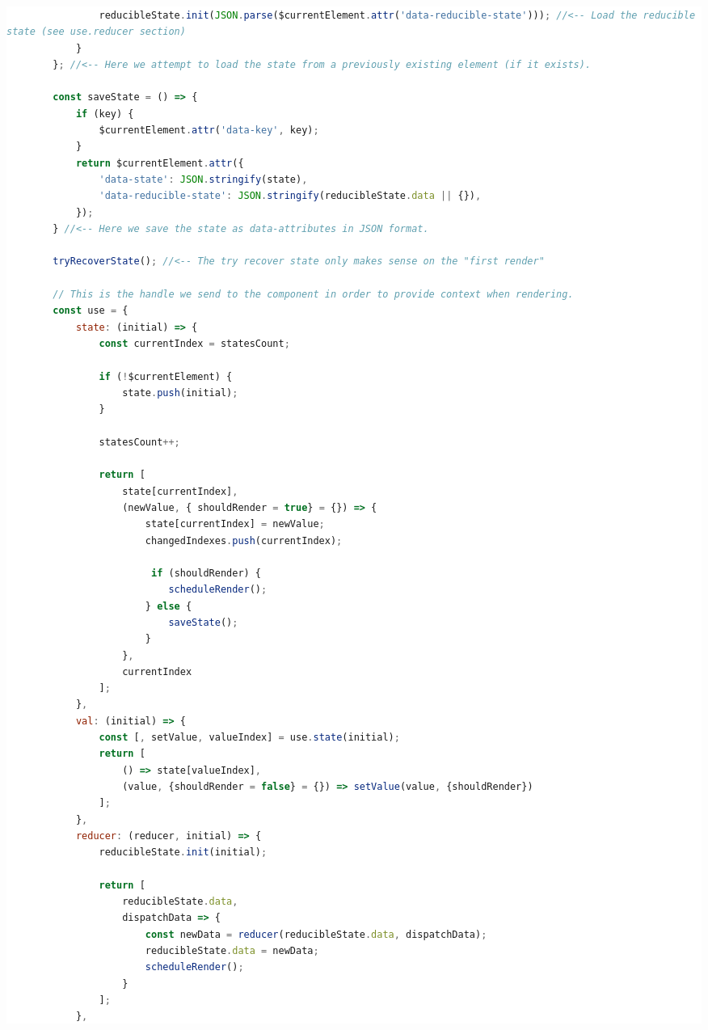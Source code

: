 ```javascript
                reducibleState.init(JSON.parse($currentElement.attr('data-reducible-state'))); //<-- Load the reducible state (see use.reducer section)
            }
        }; //<-- Here we attempt to load the state from a previously existing element (if it exists).
        
        const saveState = () => {
            if (key) {
                $currentElement.attr('data-key', key);
            }
            return $currentElement.attr({
                'data-state': JSON.stringify(state),
                'data-reducible-state': JSON.stringify(reducibleState.data || {}),
            });
        } //<-- Here we save the state as data-attributes in JSON format.
        
        tryRecoverState(); //<-- The try recover state only makes sense on the "first render"

        // This is the handle we send to the component in order to provide context when rendering.
        const use = {
            state: (initial) => { 
                const currentIndex = statesCount; 

                if (!$currentElement) {
                    state.push(initial);
                }

                statesCount++;

                return [
                    state[currentIndex], 
                    (newValue, { shouldRender = true} = {}) => {
                        state[currentIndex] = newValue;
                        changedIndexes.push(currentIndex);

                         if (shouldRender) { 
                            scheduleRender();
                        } else {
                            saveState(); 
                        }
                    },
                    currentIndex
                ];
            },
            val: (initial) => {
                const [, setValue, valueIndex] = use.state(initial);
                return [
                    () => state[valueIndex],
                    (value, {shouldRender = false} = {}) => setValue(value, {shouldRender})
                ];
            },
            reducer: (reducer, initial) => {
                reducibleState.init(initial);

                return [
                    reducibleState.data, 
                    dispatchData => {
                        const newData = reducer(reducibleState.data, dispatchData);
                        reducibleState.data = newData;
                        scheduleRender();
                    }
                ];
            },
```